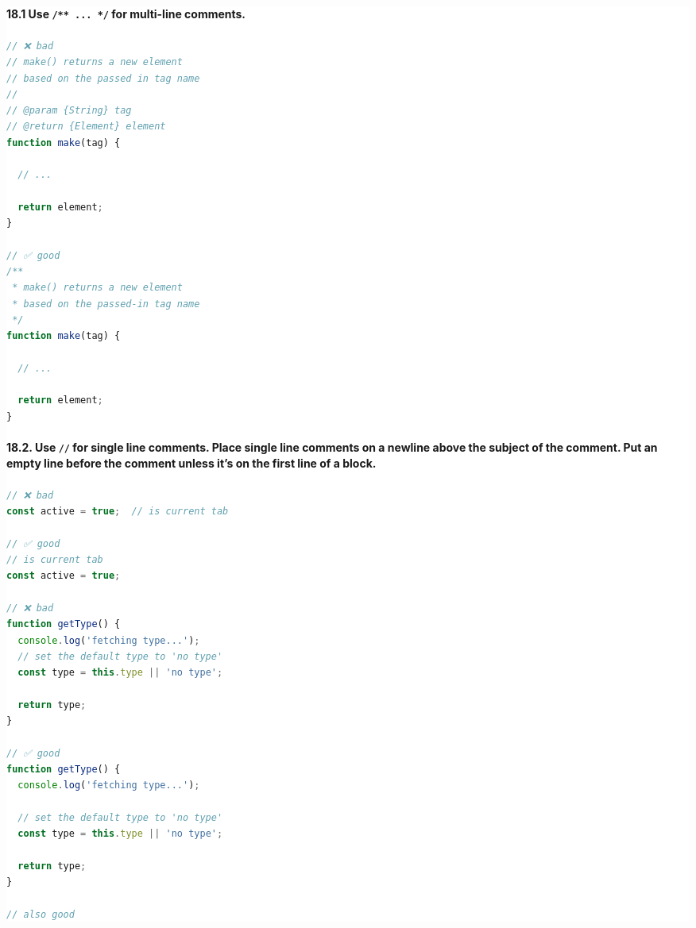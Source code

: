   

#### 18.1 Use `/** ... */` for multi-line comments.

```javascript
// ❌ bad
// make() returns a new element
// based on the passed in tag name
//
// @param {String} tag
// @return {Element} element
function make(tag) {

  // ...

  return element;
}

// ✅ good
/**
 * make() returns a new element
 * based on the passed-in tag name
 */
function make(tag) {

  // ...

  return element;
}
```

  

#### 18.2. Use `//` for single line comments. Place single line comments on a newline above the subject of the comment. Put an empty line before the comment unless it’s on the first line of a block.

```javascript
// ❌ bad
const active = true;  // is current tab

// ✅ good
// is current tab
const active = true;

// ❌ bad
function getType() {
  console.log('fetching type...');
  // set the default type to 'no type'
  const type = this.type || 'no type';

  return type;
}

// ✅ good
function getType() {
  console.log('fetching type...');

  // set the default type to 'no type'
  const type = this.type || 'no type';

  return type;
}

// also good
```